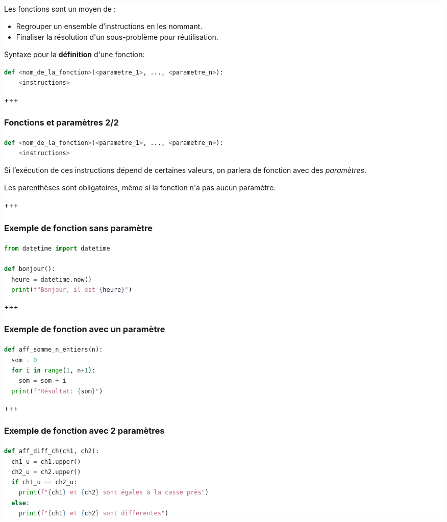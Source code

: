 Les fonctions sont un moyen de :

* Regrouper un ensemble d’instructions en les nommant.
* Finaliser la résolution d'un sous-problème pour réutilisation.

Syntaxe pour la **définition** d'une fonction:

```python
def <nom_de_la_fonction>(<parametre_1>, ..., <parametre_n>):
    <instructions>
```

+++

### Fonctions et paramètres 2/2

```python
def <nom_de_la_fonction>(<parametre_1>, ..., <parametre_n>):
    <instructions>
```

Si l’exécution de ces instructions dépend de certaines valeurs, on parlera de fonction avec des *paramètres*.

Les parenthèses sont obligatoires, même si la fonction n'a pas aucun paramètre.

+++

### Exemple de fonction sans paramètre

```python
from datetime import datetime

def bonjour():
  heure = datetime.now()
  print(f"Bonjour, il est {heure}")
```

+++

### Exemple de fonction avec un paramètre

```python
def aff_somme_n_entiers(n):
  som = 0
  for i in range(1, n+1):
    som = som + i
  print(f"Résultat: {som}")
```

+++

### Exemple de fonction avec 2 paramètres

```python
def aff_diff_ch(ch1, ch2):
  ch1_u = ch1.upper()
  ch2_u = ch2.upper()
  if ch1_u == ch2_u:
    print(f"{ch1} et {ch2} sont égales à la casse près")
  else:
    print(f"{ch1} et {ch2} sont différentes")

```
